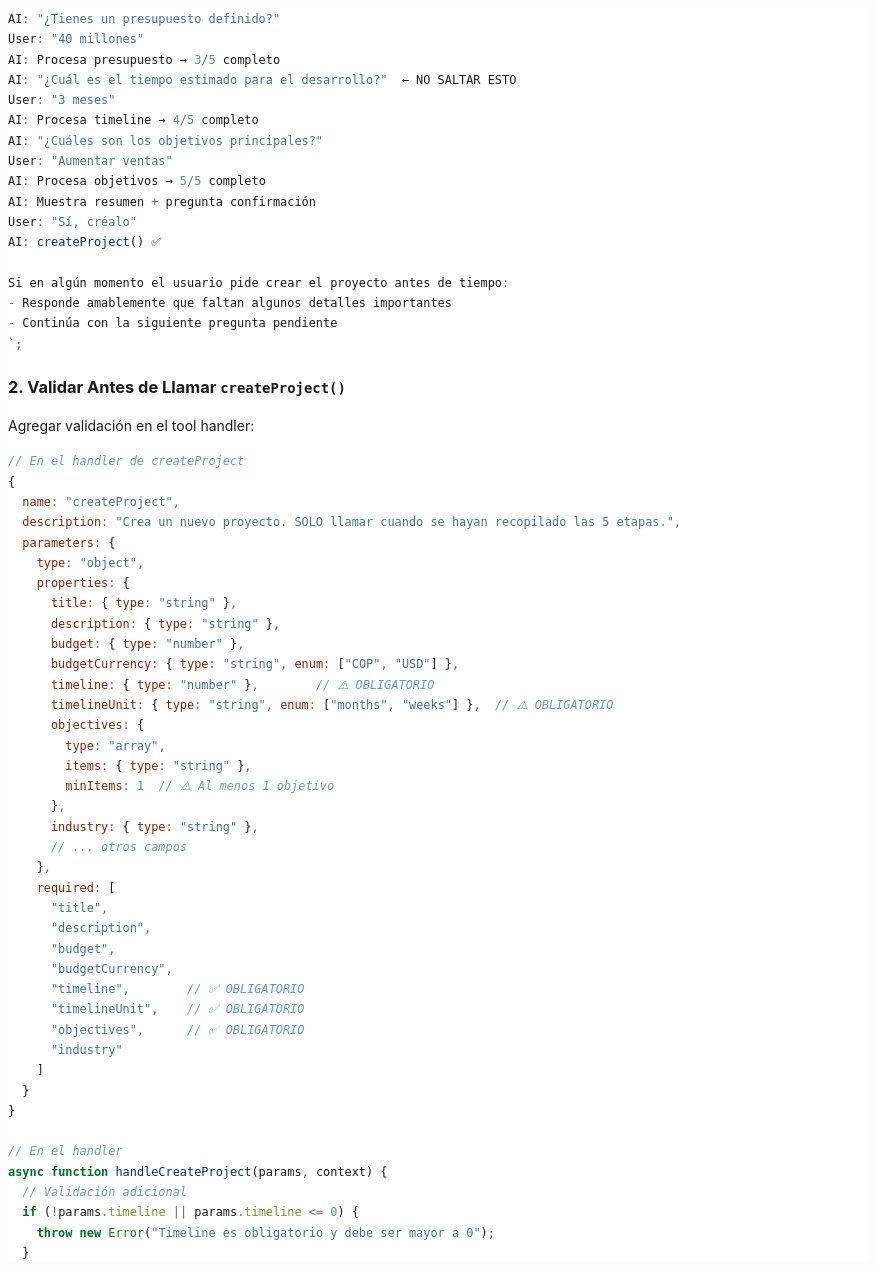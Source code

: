 ```javascript
AI: "¿Tienes un presupuesto definido?"
User: "40 millones"
AI: Procesa presupuesto → 3/5 completo
AI: "¿Cuál es el tiempo estimado para el desarrollo?"  ← NO SALTAR ESTO
User: "3 meses"
AI: Procesa timeline → 4/5 completo
AI: "¿Cuáles son los objetivos principales?"
User: "Aumentar ventas"
AI: Procesa objetivos → 5/5 completo
AI: Muestra resumen + pregunta confirmación
User: "Sí, créalo"
AI: createProject() ✅

Si en algún momento el usuario pide crear el proyecto antes de tiempo:
- Responde amablemente que faltan algunos detalles importantes
- Continúa con la siguiente pregunta pendiente
`;
```

### 2. Validar Antes de Llamar `createProject()`

Agregar validación en el tool handler:

```javascript
// En el handler de createProject
{
  name: "createProject",
  description: "Crea un nuevo proyecto. SOLO llamar cuando se hayan recopilado las 5 etapas.",
  parameters: {
    type: "object",
    properties: {
      title: { type: "string" },
      description: { type: "string" },
      budget: { type: "number" },
      budgetCurrency: { type: "string", enum: ["COP", "USD"] },
      timeline: { type: "number" },        // ⚠️ OBLIGATORIO
      timelineUnit: { type: "string", enum: ["months", "weeks"] },  // ⚠️ OBLIGATORIO
      objectives: { 
        type: "array",
        items: { type: "string" },
        minItems: 1  // ⚠️ Al menos 1 objetivo
      },
      industry: { type: "string" },
      // ... otros campos
    },
    required: [
      "title",
      "description", 
      "budget",
      "budgetCurrency",
      "timeline",        // ✅ OBLIGATORIO
      "timelineUnit",    // ✅ OBLIGATORIO
      "objectives",      // ✅ OBLIGATORIO
      "industry"
    ]
  }
}

// En el handler
async function handleCreateProject(params, context) {
  // Validación adicional
  if (!params.timeline || params.timeline <= 0) {
    throw new Error("Timeline es obligatorio y debe ser mayor a 0");
  }
```